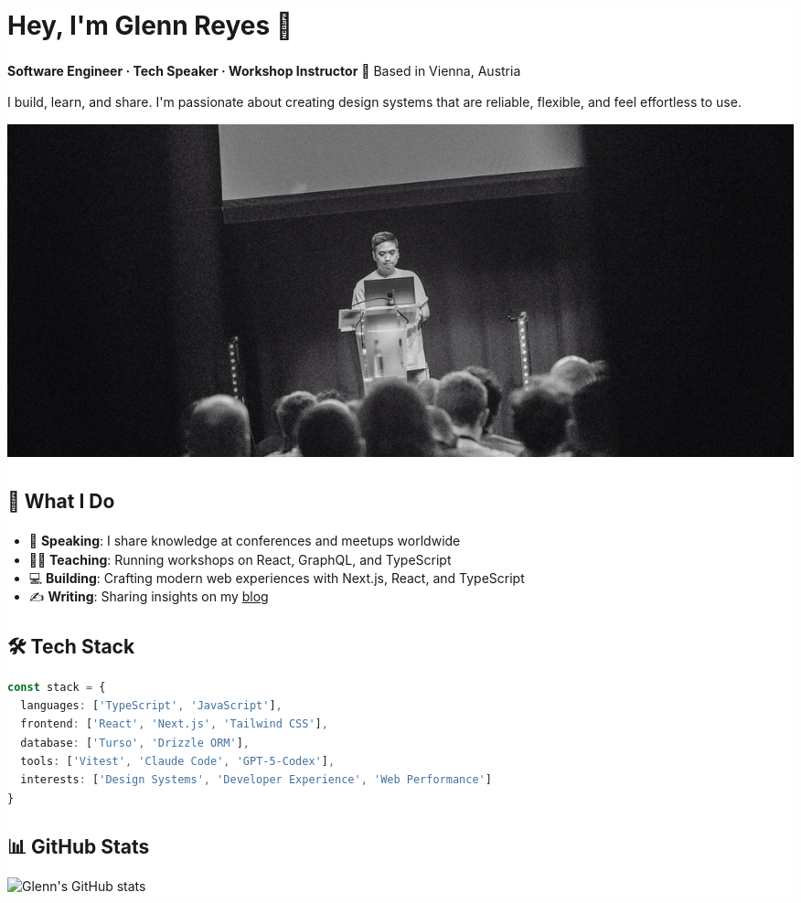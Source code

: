 # Hey, I'm Glenn Reyes 👋

**Software Engineer · Tech Speaker · Workshop Instructor**
📍 Based in Vienna, Austria

I build, learn, and share. I'm passionate about creating design systems that are reliable, flexible, and feel effortless to use.

<img src="cover.jpg" alt="Glenn Reyes" width="100%" />

## 🚀 What I Do

- 🎤 **Speaking**: I share knowledge at conferences and meetups worldwide
- 👨‍🏫 **Teaching**: Running workshops on React, GraphQL, and TypeScript
- 💻 **Building**: Crafting modern web experiences with Next.js, React, and TypeScript
- ✍️ **Writing**: Sharing insights on my [blog](https://glennreyes.com/posts)

## 🛠️ Tech Stack

```typescript
const stack = {
  languages: ['TypeScript', 'JavaScript'],
  frontend: ['React', 'Next.js', 'Tailwind CSS'],
  database: ['Turso', 'Drizzle ORM'],
  tools: ['Vitest', 'Claude Code', 'GPT-5-Codex'],
  interests: ['Design Systems', 'Developer Experience', 'Web Performance']
}
```

## 📊 GitHub Stats

![Glenn's GitHub stats](https://github-readme-stats.vercel.app/api?username=glennreyes&show_icons=true&theme=dark&hide_border=true&bg_color=0d1117)
